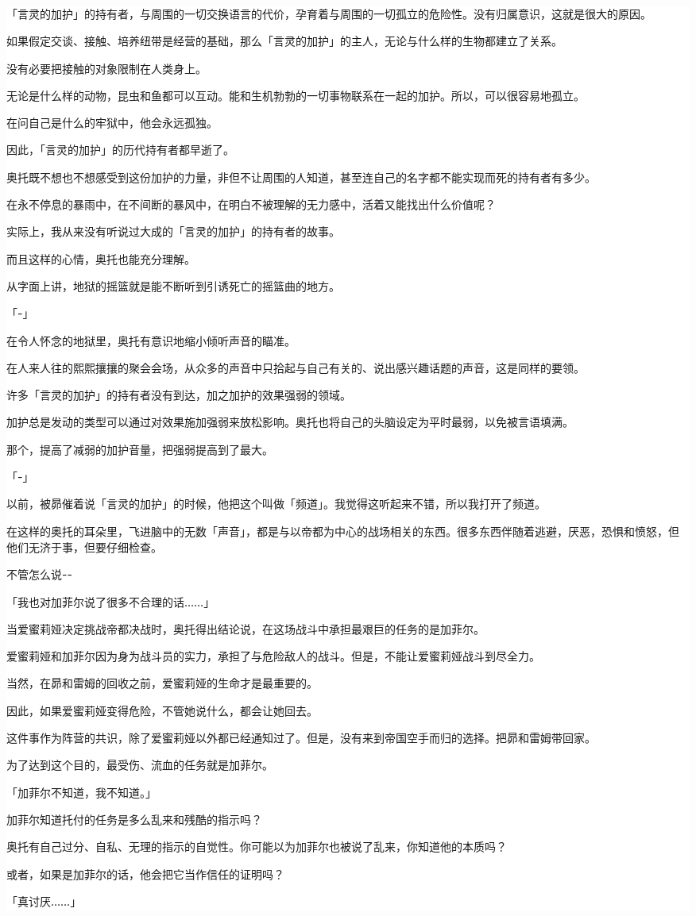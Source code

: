 「言灵的加护」的持有者，与周围的一切交换语言的代价，孕育着与周围的一切孤立的危险性。没有归属意识，这就是很大的原因。

如果假定交谈、接触、培养纽带是经营的基础，那么「言灵的加护」的主人，无论与什么样的生物都建立了关系。

没有必要把接触的对象限制在人类身上。

无论是什么样的动物，昆虫和鱼都可以互动。能和生机勃勃的一切事物联系在一起的加护。所以，可以很容易地孤立。

在问自己是什么的牢狱中，他会永远孤独。

因此，「言灵的加护」的历代持有者都早逝了。

奥托既不想也不想感受到这份加护的力量，非但不让周围的人知道，甚至连自己的名字都不能实现而死的持有者有多少。

在永不停息的暴雨中，在不间断的暴风中，在明白不被理解的无力感中，活着又能找出什么价值呢？

实际上，我从来没有听说过大成的「言灵的加护」的持有者的故事。

而且这样的心情，奥托也能充分理解。

从字面上讲，地狱的摇篮就是能不断听到引诱死亡的摇篮曲的地方。

「-」

在令人怀念的地狱里，奥托有意识地缩小倾听声音的瞄准。

在人来人往的熙熙攘攘的聚会会场，从众多的声音中只拾起与自己有关的、说出感兴趣话题的声音，这是同样的要领。

许多「言灵的加护」的持有者没有到达，加之加护的效果强弱的领域。

加护总是发动的类型可以通过对效果施加强弱来放松影响。奥托也将自己的头脑设定为平时最弱，以免被言语填满。

那个，提高了减弱的加护音量，把强弱提高到了最大。

「-」

以前，被昴催着说「言灵的加护」的时候，他把这个叫做「频道」。我觉得这听起来不错，所以我打开了频道。

在这样的奥托的耳朵里，飞进脑中的无数「声音」，都是与以帝都为中心的战场相关的东西。很多东西伴随着逃避，厌恶，恐惧和愤怒，但他们无济于事，但要仔细检查。

不管怎么说--

「我也对加菲尔说了很多不合理的话……」

当爱蜜莉娅决定挑战帝都决战时，奥托得出结论说，在这场战斗中承担最艰巨的任务的是加菲尔。

爱蜜莉娅和加菲尔因为身为战斗员的实力，承担了与危险敌人的战斗。但是，不能让爱蜜莉娅战斗到尽全力。

当然，在昴和雷姆的回收之前，爱蜜莉娅的生命才是最重要的。

因此，如果爱蜜莉娅变得危险，不管她说什么，都会让她回去。

这件事作为阵营的共识，除了爱蜜莉娅以外都已经通知过了。但是，没有来到帝国空手而归的选择。把昴和雷姆带回家。

为了达到这个目的，最受伤、流血的任务就是加菲尔。

「加菲尔不知道，我不知道。」

加菲尔知道托付的任务是多么乱来和残酷的指示吗？

奥托有自己过分、自私、无理的指示的自觉性。你可能以为加菲尔也被说了乱来，你知道他的本质吗？

或者，如果是加菲尔的话，他会把它当作信任的证明吗？

「真讨厌……」

